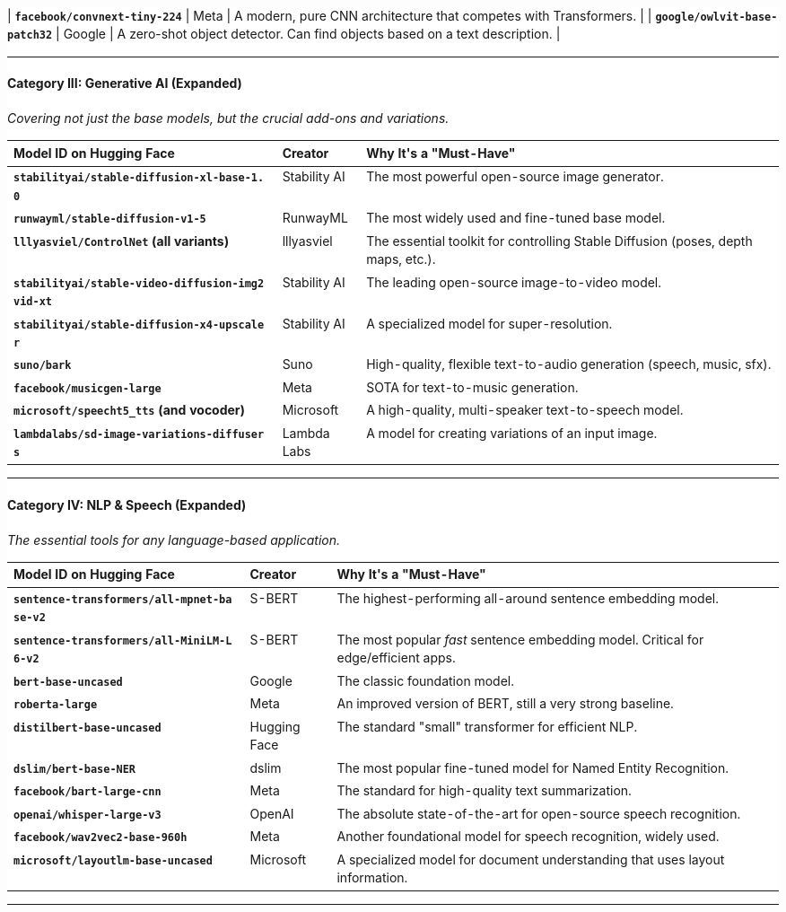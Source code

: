| **`facebook/convnext-tiny-224`** | Meta | A modern, pure CNN architecture that competes with Transformers. |
| **`google/owlvit-base-patch32`** | Google | A zero-shot object detector. Can find objects based on a text description. |

---

#### **Category III: Generative AI (Expanded)**
*Covering not just the base models, but the crucial add-ons and variations.*

| Model ID on Hugging Face | Creator | **Why It's a "Must-Have"** |
| :--- | :--- | :--- |
| **`stabilityai/stable-diffusion-xl-base-1.0`**| Stability AI | The most powerful open-source image generator. |
| **`runwayml/stable-diffusion-v1-5`** | RunwayML | The most widely used and fine-tuned base model. |
| **`lllyasviel/ControlNet` (all variants)** | lllyasviel | The essential toolkit for controlling Stable Diffusion (poses, depth maps, etc.). |
| **`stabilityai/stable-video-diffusion-img2vid-xt`**| Stability AI | The leading open-source image-to-video model. |
| **`stabilityai/stable-diffusion-x4-upscaler`**| Stability AI | A specialized model for super-resolution. |
| **`suno/bark`** | Suno | High-quality, flexible text-to-audio generation (speech, music, sfx). |
| **`facebook/musicgen-large`** | Meta | SOTA for text-to-music generation. |
| **`microsoft/speecht5_tts` (and vocoder)** | Microsoft | A high-quality, multi-speaker text-to-speech model. |
| **`lambdalabs/sd-image-variations-diffusers`**| Lambda Labs| A model for creating variations of an input image. |

---

#### **Category IV: NLP & Speech (Expanded)**
*The essential tools for any language-based application.*

| Model ID on Hugging Face | Creator | **Why It's a "Must-Have"** |
| :--- | :--- | :--- |
| **`sentence-transformers/all-mpnet-base-v2`**| S-BERT | The highest-performing all-around sentence embedding model. |
| **`sentence-transformers/all-MiniLM-L6-v2`** | S-BERT | The most popular *fast* sentence embedding model. Critical for edge/efficient apps. |
| **`bert-base-uncased`** | Google | The classic foundation model. |
| **`roberta-large`** | Meta | An improved version of BERT, still a very strong baseline. |
| **`distilbert-base-uncased`** | Hugging Face | The standard "small" transformer for efficient NLP. |
| **`dslim/bert-base-NER`** | dslim | The most popular fine-tuned model for Named Entity Recognition. |
| **`facebook/bart-large-cnn`** | Meta | The standard for high-quality text summarization. |
| **`openai/whisper-large-v3`** | OpenAI | The absolute state-of-the-art for open-source speech recognition. |
| **`facebook/wav2vec2-base-960h`** | Meta | Another foundational model for speech recognition, widely used. |
| **`microsoft/layoutlm-base-uncased`** | Microsoft | A specialized model for document understanding that uses layout information. |

---